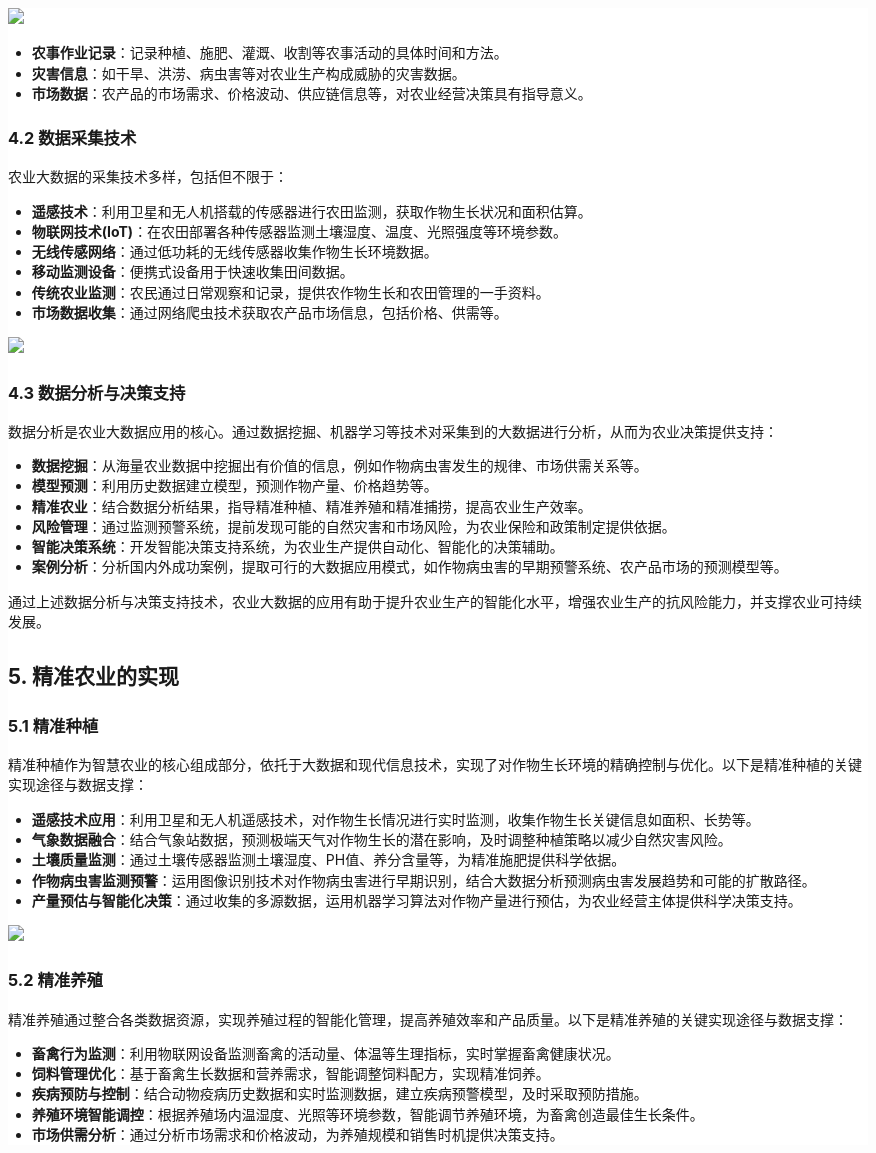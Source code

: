 ![](https://image.woshipm.com/wp-files/2024/08/DSjKMkjSrropkaXz5N0t.png)

*   **农事作业记录**：记录种植、施肥、灌溉、收割等农事活动的具体时间和方法。
*   **灾害信息**：如干旱、洪涝、病虫害等对农业生产构成威胁的灾害数据。
*   **市场数据**：农产品的市场需求、价格波动、供应链信息等，对农业经营决策具有指导意义。

### 4.2 数据采集技术

农业大数据的采集技术多样，包括但不限于：

*   **遥感技术**：利用卫星和无人机搭载的传感器进行农田监测，获取作物生长状况和面积估算。
*   **物联网技术(IoT)**：在农田部署各种传感器监测土壤湿度、温度、光照强度等环境参数。
*   **无线传感网络**：通过低功耗的无线传感器收集作物生长环境数据。
*   **移动监测设备**：便携式设备用于快速收集田间数据。
*   **传统农业监测**：农民通过日常观察和记录，提供农作物生长和农田管理的一手资料。
*   **市场数据收集**：通过网络爬虫技术获取农产品市场信息，包括价格、供需等。

![](https://image.woshipm.com/wp-files/2024/08/NgGmt8zealT0afpkCA4P.png)

### 4.3 数据分析与决策支持

数据分析是农业大数据应用的核心。通过数据挖掘、机器学习等技术对采集到的大数据进行分析，从而为农业决策提供支持：

*   **数据挖掘**：从海量农业数据中挖掘出有价值的信息，例如作物病虫害发生的规律、市场供需关系等。
*   **模型预测**：利用历史数据建立模型，预测作物产量、价格趋势等。
*   **精准农业**：结合数据分析结果，指导精准种植、精准养殖和精准捕捞，提高农业生产效率。
*   **风险管理**：通过监测预警系统，提前发现可能的自然灾害和市场风险，为农业保险和政策制定提供依据。
*   **智能决策系统**：开发智能决策支持系统，为农业生产提供自动化、智能化的决策辅助。
*   **案例分析**：分析国内外成功案例，提取可行的大数据应用模式，如作物病虫害的早期预警系统、农产品市场的预测模型等。

通过上述数据分析与决策支持技术，农业大数据的应用有助于提升农业生产的智能化水平，增强农业生产的抗风险能力，并支撑农业可持续发展。

## 5\. 精准农业的实现

### 5.1 精准种植

精准种植作为智慧农业的核心组成部分，依托于大数据和现代信息技术，实现了对作物生长环境的精确控制与优化。以下是精准种植的关键实现途径与数据支撑：

*   **遥感技术应用**：利用卫星和无人机遥感技术，对作物生长情况进行实时监测，收集作物生长关键信息如面积、长势等。
*   **气象数据融合**：结合气象站数据，预测极端天气对作物生长的潜在影响，及时调整种植策略以减少自然灾害风险。
*   **土壤质量监测**：通过土壤传感器监测土壤湿度、PH值、养分含量等，为精准施肥提供科学依据。
*   **作物病虫害监测预警**：运用图像识别技术对作物病虫害进行早期识别，结合大数据分析预测病虫害发展趋势和可能的扩散路径。
*   **产量预估与智能化决策**：通过收集的多源数据，运用机器学习算法对作物产量进行预估，为农业经营主体提供科学决策支持。

![](https://image.woshipm.com/wp-files/2024/08/36lO5vUgWtPjSH2dayAo.png)

### 5.2 精准养殖

精准养殖通过整合各类数据资源，实现养殖过程的智能化管理，提高养殖效率和产品质量。以下是精准养殖的关键实现途径与数据支撑：

*   **畜禽行为监测**：利用物联网设备监测畜禽的活动量、体温等生理指标，实时掌握畜禽健康状况。
*   **饲料管理优化**：基于畜禽生长数据和营养需求，智能调整饲料配方，实现精准饲养。
*   **疾病预防与控制**：结合动物疫病历史数据和实时监测数据，建立疾病预警模型，及时采取预防措施。
*   **养殖环境智能调控**：根据养殖场内温湿度、光照等环境参数，智能调节养殖环境，为畜禽创造最佳生长条件。
*   **市场供需分析**：通过分析市场需求和价格波动，为养殖规模和销售时机提供决策支持。
